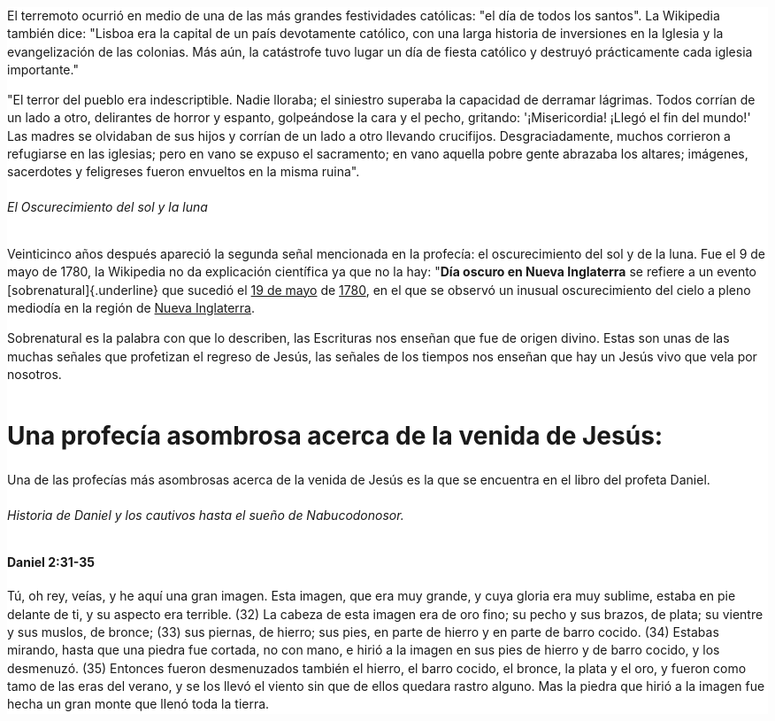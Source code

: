 El terremoto ocurrió en medio de una de las más grandes festividades
católicas: "el día de todos los santos". La Wikipedia también dice:
"Lisboa era la capital de un país devotamente católico, con una larga
historia de inversiones en la Iglesia y la evangelización de las
colonias. Más aún, la catástrofe tuvo lugar un día de fiesta católico y
destruyó prácticamente cada iglesia importante."

"El terror del pueblo era indescriptible. Nadie lloraba; el siniestro
superaba la capacidad de derramar lágrimas. Todos corrían de un lado a
otro, delirantes de horror y espanto, golpeándose la cara y el pecho,
gritando: '¡Misericordia! ¡Llegó el fin del mundo!' Las madres se
olvidaban de sus hijos y corrían de un lado a otro llevando crucifijos.
Desgraciadamente, muchos corrieron a refugiarse en las iglesias; pero en
vano se expuso el sacramento; en vano aquella pobre gente abrazaba los
altares; imágenes, sacerdotes y feligreses fueron envueltos en la misma
ruina".

###### El Oscurecimiento del sol y la luna

Veinticinco años después apareció la segunda señal mencionada en la
profecía: el oscurecimiento del sol y de la luna. Fue el 9 de mayo de
1780, la Wikipedia no da explicación científica ya que no la hay: "**Día
oscuro en Nueva Inglaterra** se refiere a un evento
[sobrenatural]{.underline} que sucedió el [19 de
mayo](zim://A/A/19%20de%20mayo.html) de [1780](zim://A/A/1780.html), en
el que se observó un inusual oscurecimiento del cielo a pleno mediodía
en la región de [Nueva Inglaterra](zim://A/A/Nueva%20Inglaterra.html).

Sobrenatural es la palabra con que lo describen, las Escrituras nos
enseñan que fue de origen divino. Estas son unas de las muchas señales
que profetizan el regreso de Jesús, las señales de los tiempos nos
enseñan que hay un Jesús vivo que vela por nosotros.

# Una profecía asombrosa acerca de la venida de Jesús: 

Una de las profecías más asombrosas acerca de la venida de Jesús es la
que se encuentra en el libro del profeta Daniel.

###### Historia de Daniel y los cautivos hasta el sueño de Nabucodonosor.

#### Daniel 2:31-35 

Tú, oh rey, veías, y he aquí una gran imagen. Esta imagen, que era muy
grande, y cuya gloria era muy sublime, estaba en pie delante de ti, y su
aspecto era terrible. (32) La cabeza de esta imagen era de oro fino; su
pecho y sus brazos, de plata; su vientre y sus muslos, de bronce; (33)
sus piernas, de hierro; sus pies, en parte de hierro y en parte de barro
cocido. (34) Estabas mirando, hasta que una piedra fue cortada, no con
mano, e hirió a la imagen en sus pies de hierro y de barro cocido, y los
desmenuzó. (35) Entonces fueron desmenuzados también el hierro, el barro
cocido, el bronce, la plata y el oro, y fueron como tamo de las eras del
verano, y se los llevó el viento sin que de ellos quedara rastro alguno.
Mas la piedra que hirió a la imagen fue hecha un gran monte que llenó
toda la tierra.
